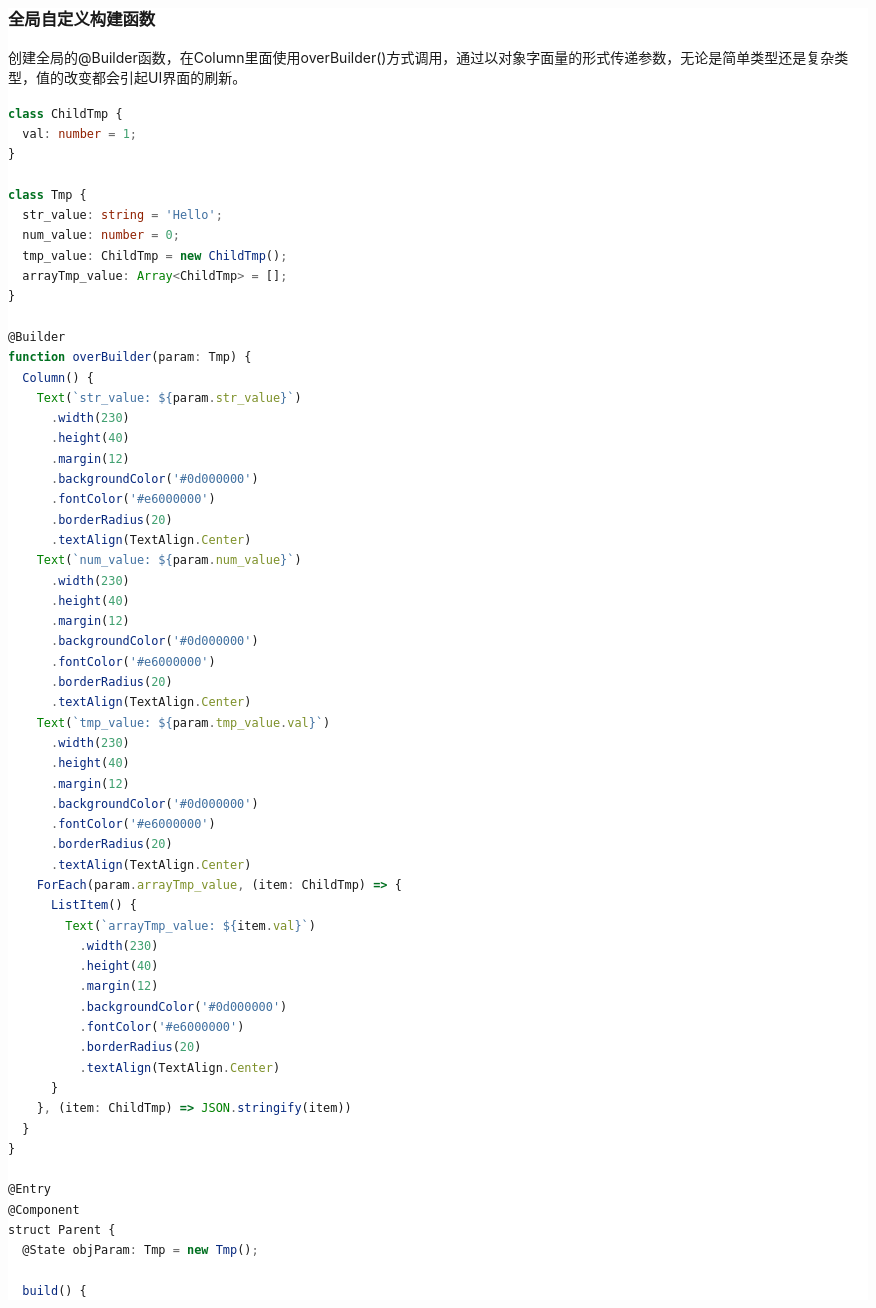 ### 全局自定义构建函数

创建全局的\@Builder函数，在Column里面使用overBuilder()方式调用，通过以对象字面量的形式传递参数，无论是简单类型还是复杂类型，值的改变都会引起UI界面的刷新。

```ts
class ChildTmp {
  val: number = 1;
}

class Tmp {
  str_value: string = 'Hello';
  num_value: number = 0;
  tmp_value: ChildTmp = new ChildTmp();
  arrayTmp_value: Array<ChildTmp> = [];
}

@Builder
function overBuilder(param: Tmp) {
  Column() {
    Text(`str_value: ${param.str_value}`)
      .width(230)
      .height(40)
      .margin(12)
      .backgroundColor('#0d000000')
      .fontColor('#e6000000')
      .borderRadius(20)
      .textAlign(TextAlign.Center)
    Text(`num_value: ${param.num_value}`)
      .width(230)
      .height(40)
      .margin(12)
      .backgroundColor('#0d000000')
      .fontColor('#e6000000')
      .borderRadius(20)
      .textAlign(TextAlign.Center)
    Text(`tmp_value: ${param.tmp_value.val}`)
      .width(230)
      .height(40)
      .margin(12)
      .backgroundColor('#0d000000')
      .fontColor('#e6000000')
      .borderRadius(20)
      .textAlign(TextAlign.Center)
    ForEach(param.arrayTmp_value, (item: ChildTmp) => {
      ListItem() {
        Text(`arrayTmp_value: ${item.val}`)
          .width(230)
          .height(40)
          .margin(12)
          .backgroundColor('#0d000000')
          .fontColor('#e6000000')
          .borderRadius(20)
          .textAlign(TextAlign.Center)
      }
    }, (item: ChildTmp) => JSON.stringify(item))
  }
}

@Entry
@Component
struct Parent {
  @State objParam: Tmp = new Tmp();

  build() {
```